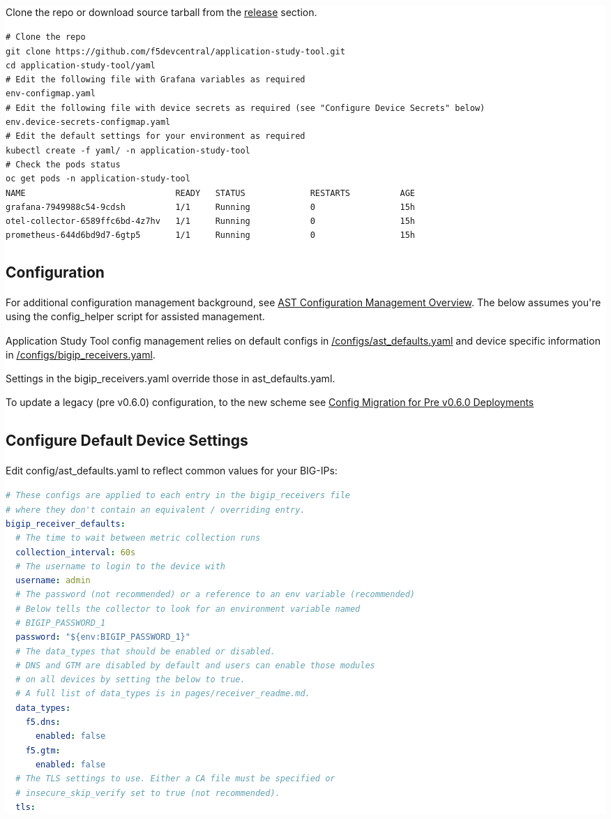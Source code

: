 Clone the repo or download source tarball from the [release](https://github.com/f5devcentral/application-study-tool/releases) section.

```shell
# Clone the repo
git clone https://github.com/f5devcentral/application-study-tool.git
cd application-study-tool/yaml
# Edit the following file with Grafana variables as required
env-configmap.yaml
# Edit the following file with device secrets as required (see "Configure Device Secrets" below)
env.device-secrets-configmap.yaml
# Edit the default settings for your environment as required
kubectl create -f yaml/ -n application-study-tool
# Check the pods status
oc get pods -n application-study-tool
NAME                              READY   STATUS             RESTARTS          AGE
grafana-7949988c54-9cdsh          1/1     Running            0                 15h
otel-collector-6589ffc6bd-4z7hv   1/1     Running            0                 15h
prometheus-644d6bd9d7-6gtp5       1/1     Running            0                 15h
```

## Configuration

For additional configuration management background, see
[AST Configuration Management Overview](https://f5devcentral.github.io/application-study-tool/config).
The below assumes you're using the config_helper script for assisted management.


Application Study Tool config management relies on default configs in
[/configs/ast_defaults.yaml](/config/ast_defaults.yaml) and device specific information in
[/configs/bigip_receivers.yaml](/config/bigip_receivers.yaml).

Settings in the bigip_receivers.yaml override those in ast_defaults.yaml.

To update a legacy (pre v0.6.0) configuration, to the new scheme see
[Config Migration for Pre v0.6.0 Deployments](https://f5devcentral.github.io/application-study-tool/config/config_migration.html)

## Configure Default Device Settings

Edit config/ast_defaults.yaml to reflect common values for your BIG-IPs:
```yaml
# These configs are applied to each entry in the bigip_receivers file
# where they don't contain an equivalent / overriding entry.
bigip_receiver_defaults:
  # The time to wait between metric collection runs
  collection_interval: 60s
  # The username to login to the device with
  username: admin
  # The password (not recommended) or a reference to an env variable (recommended)
  # Below tells the collector to look for an environment variable named
  # BIGIP_PASSWORD_1
  password: "${env:BIGIP_PASSWORD_1}"
  # The data_types that should be enabled or disabled.
  # DNS and GTM are disabled by default and users can enable those modules
  # on all devices by setting the below to true.
  # A full list of data_types is in pages/receiver_readme.md.
  data_types:
    f5.dns:
      enabled: false
    f5.gtm:
      enabled: false
  # The TLS settings to use. Either a CA file must be specified or
  # insecure_skip_verify set to true (not recommended).
  tls:
```